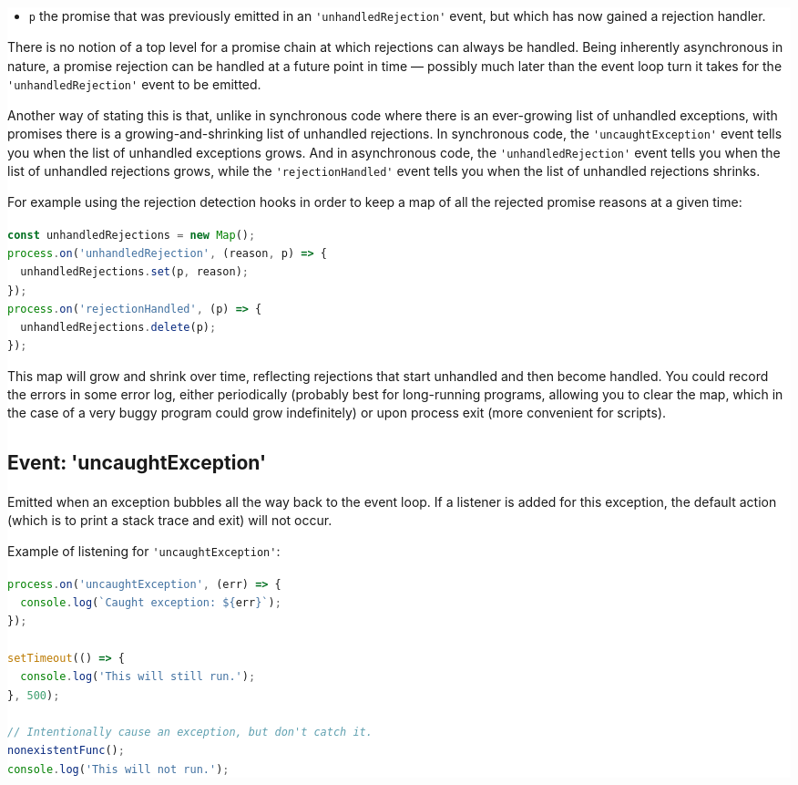  - `p` the promise that was previously emitted in an `'unhandledRejection'`
 event, but which has now gained a rejection handler.

There is no notion of a top level for a promise chain at which rejections can
always be handled. Being inherently asynchronous in nature, a promise rejection
can be handled at a future point in time — possibly much later than the
event loop turn it takes for the `'unhandledRejection'` event to be emitted.

Another way of stating this is that, unlike in synchronous code where there is
an ever-growing list of unhandled exceptions, with promises there is a
growing-and-shrinking list of unhandled rejections. In synchronous code, the
`'uncaughtException'` event tells you when the list of unhandled exceptions
grows. And in asynchronous code, the `'unhandledRejection'` event tells you
when the list of unhandled rejections grows, while the `'rejectionHandled'`
event tells you when the list of unhandled rejections shrinks.

For example using the rejection detection hooks in order to keep a map of all
the rejected promise reasons at a given time:

```js
const unhandledRejections = new Map();
process.on('unhandledRejection', (reason, p) => {
  unhandledRejections.set(p, reason);
});
process.on('rejectionHandled', (p) => {
  unhandledRejections.delete(p);
});
```

This map will grow and shrink over time, reflecting rejections that start
unhandled and then become handled. You could record the errors in some error
log, either periodically (probably best for long-running programs, allowing
you to clear the map, which in the case of a very buggy program could grow
indefinitely) or upon process exit (more convenient for scripts).

## Event: 'uncaughtException'

Emitted when an exception bubbles all the way back to the event loop. If a
listener is added for this exception, the default action (which is to print
a stack trace and exit) will not occur.

Example of listening for `'uncaughtException'`:

```js
process.on('uncaughtException', (err) => {
  console.log(`Caught exception: ${err}`);
});

setTimeout(() => {
  console.log('This will still run.');
}, 500);

// Intentionally cause an exception, but don't catch it.
nonexistentFunc();
console.log('This will not run.');
```
